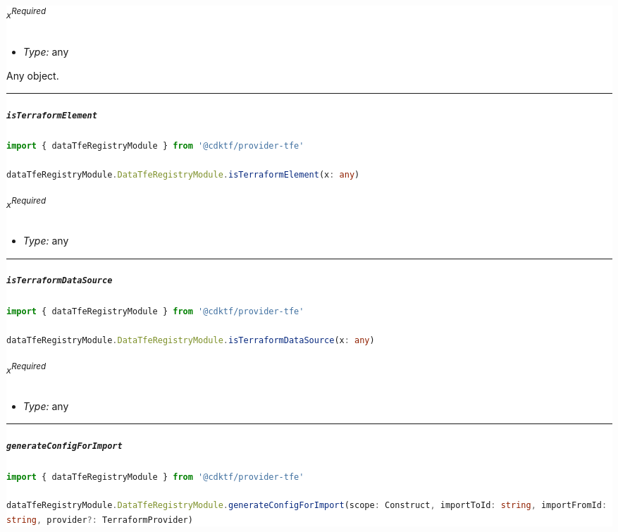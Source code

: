 ###### `x`<sup>Required</sup> <a name="x" id="@cdktf/provider-tfe.dataTfeRegistryModule.DataTfeRegistryModule.isConstruct.parameter.x"></a>

- *Type:* any

Any object.

---

##### `isTerraformElement` <a name="isTerraformElement" id="@cdktf/provider-tfe.dataTfeRegistryModule.DataTfeRegistryModule.isTerraformElement"></a>

```typescript
import { dataTfeRegistryModule } from '@cdktf/provider-tfe'

dataTfeRegistryModule.DataTfeRegistryModule.isTerraformElement(x: any)
```

###### `x`<sup>Required</sup> <a name="x" id="@cdktf/provider-tfe.dataTfeRegistryModule.DataTfeRegistryModule.isTerraformElement.parameter.x"></a>

- *Type:* any

---

##### `isTerraformDataSource` <a name="isTerraformDataSource" id="@cdktf/provider-tfe.dataTfeRegistryModule.DataTfeRegistryModule.isTerraformDataSource"></a>

```typescript
import { dataTfeRegistryModule } from '@cdktf/provider-tfe'

dataTfeRegistryModule.DataTfeRegistryModule.isTerraformDataSource(x: any)
```

###### `x`<sup>Required</sup> <a name="x" id="@cdktf/provider-tfe.dataTfeRegistryModule.DataTfeRegistryModule.isTerraformDataSource.parameter.x"></a>

- *Type:* any

---

##### `generateConfigForImport` <a name="generateConfigForImport" id="@cdktf/provider-tfe.dataTfeRegistryModule.DataTfeRegistryModule.generateConfigForImport"></a>

```typescript
import { dataTfeRegistryModule } from '@cdktf/provider-tfe'

dataTfeRegistryModule.DataTfeRegistryModule.generateConfigForImport(scope: Construct, importToId: string, importFromId: string, provider?: TerraformProvider)
```
